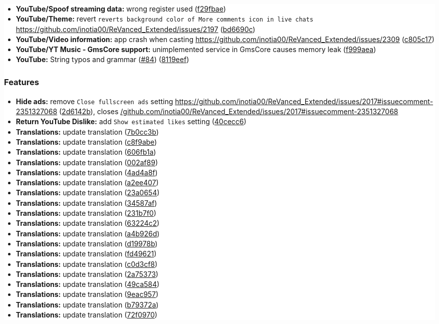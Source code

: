 * **YouTube/Spoof streaming data:** wrong register used ([f29fbae](https://github.com/Laitinlok/revanced-patches/commit/f29fbaeebe27d996fbf7c9129a0f0cd220c209b9))
* **YouTube/Theme:** revert `reverts background color of More comments icon in live chats` https://github.com/inotia00/ReVanced_Extended/issues/2197 ([bd6690c](https://github.com/Laitinlok/revanced-patches/commit/bd6690cd2b19c587ea7a3ffb4593a32354693bac))
* **YouTube/Video information:** app crash when casting https://github.com/inotia00/ReVanced_Extended/issues/2309 ([c805c17](https://github.com/Laitinlok/revanced-patches/commit/c805c17f4945dbebe8b9a114fd7821432ac62fe7))
* **YouTube/YT Music - GmsCore support:** unimplemented service in GmsCore causes memory leak ([f999aea](https://github.com/Laitinlok/revanced-patches/commit/f999aead6bdfd8040a5fdbd9f380c0dc6f79a5bc))
* **YouTube:** String typos and grammar ([#84](https://github.com/Laitinlok/revanced-patches/issues/84)) ([8119eef](https://github.com/Laitinlok/revanced-patches/commit/8119eefedb2d99839eb2191b081d4f81ca427f35))


### Features

* **Hide ads:** remove `Close fullscreen ads` setting https://github.com/inotia00/ReVanced_Extended/issues/2017#issuecomment-2351327068 ([2d6142b](https://github.com/Laitinlok/revanced-patches/commit/2d6142bce89dee7e919ed03084dae906f714916c)), closes [/github.com/inotia00/ReVanced_Extended/issues/2017#issuecomment-2351327068](https://github.com//github.com/inotia00/ReVanced_Extended/issues/2017/issues/issuecomment-2351327068)
* **Return YouTube Dislike:** add `Show estimated likes` setting ([40cecc6](https://github.com/Laitinlok/revanced-patches/commit/40cecc6f52ce9303e1004d5a653621dcca8ed456))
* **Translations:** update translation ([7b0cc3b](https://github.com/Laitinlok/revanced-patches/commit/7b0cc3b25450800b4ebd4d124bb8e4468cb4ea3f))
* **Translations:** update translation ([c8f9abe](https://github.com/Laitinlok/revanced-patches/commit/c8f9abeb65a8aea33d0d499fb72d8564d1678820))
* **Translations:** update translation ([606fb1a](https://github.com/Laitinlok/revanced-patches/commit/606fb1a2b0aa4f0abd785b7531a248fd2a334e1f))
* **Translations:** update translation ([002af89](https://github.com/Laitinlok/revanced-patches/commit/002af8961ae0b925a1f253c1803c690f19a9787b))
* **Translations:** update translation ([4ad4a8f](https://github.com/Laitinlok/revanced-patches/commit/4ad4a8ffb5a222c8f7250e62c14d035e494b909c))
* **Translations:** update translation ([a2ee407](https://github.com/Laitinlok/revanced-patches/commit/a2ee407f8fb636bf490926e33d5e91ab03cb170e))
* **Translations:** update translation ([23a0654](https://github.com/Laitinlok/revanced-patches/commit/23a06546f5530732e675c5d047f73b8615449896))
* **Translations:** update translation ([34587af](https://github.com/Laitinlok/revanced-patches/commit/34587af1ee7564d8d31bb95756e473a78b2ea574))
* **Translations:** update translation ([231b7f0](https://github.com/Laitinlok/revanced-patches/commit/231b7f059aa3099c45bb7c4e85d4c21a6cd0f017))
* **Translations:** update translation ([63224c2](https://github.com/Laitinlok/revanced-patches/commit/63224c275abfa37f5689ffe21d2856a9144b37d6))
* **Translations:** update translation ([a4b926d](https://github.com/Laitinlok/revanced-patches/commit/a4b926dea35e5fe4962a8df408ef46dd4438801f))
* **Translations:** update translation ([d19978b](https://github.com/Laitinlok/revanced-patches/commit/d19978b64e262bf43657bc3f3bb0984f81937ea7))
* **Translations:** update translation ([fd49621](https://github.com/Laitinlok/revanced-patches/commit/fd49621915b20697fb2f1e1c934e3106220e5a9d))
* **Translations:** update translation ([c0d3cf8](https://github.com/Laitinlok/revanced-patches/commit/c0d3cf87dcd54df9bcf31eb7c1ac509d3811ea6c))
* **Translations:** update translation ([2a75373](https://github.com/Laitinlok/revanced-patches/commit/2a753731d9d5676cce681902c97604a61bd695d3))
* **Translations:** update translation ([49ca584](https://github.com/Laitinlok/revanced-patches/commit/49ca584dbdb2b20de696a48d88c8ea89c8871665))
* **Translations:** update translation ([9eac957](https://github.com/Laitinlok/revanced-patches/commit/9eac957ff5a0a4b8a28f4ac8b715ecce78576dd6))
* **Translations:** update translation ([b79372a](https://github.com/Laitinlok/revanced-patches/commit/b79372aac48e18b1729d25f1270fd7827370e052))
* **Translations:** update translation ([72f0970](https://github.com/Laitinlok/revanced-patches/commit/72f0970ff56b73e1f82358e22ec8cbaf489b028a))